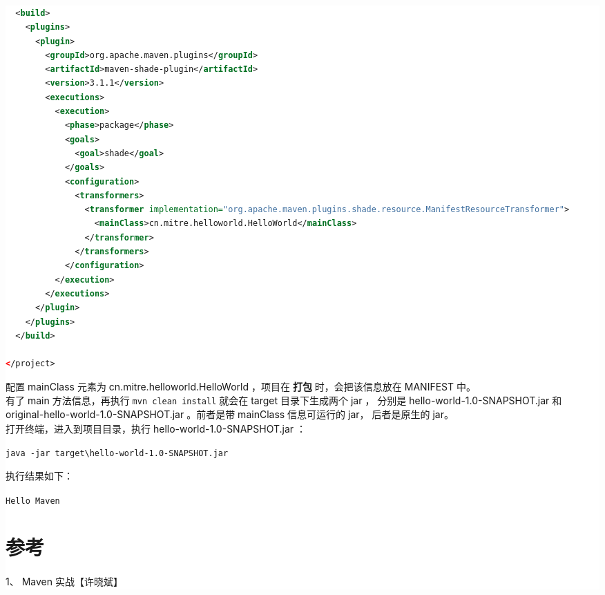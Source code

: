 ```xml
  <build>
    <plugins>
      <plugin>
        <groupId>org.apache.maven.plugins</groupId>
        <artifactId>maven-shade-plugin</artifactId>
        <version>3.1.1</version>
        <executions>
          <execution>
            <phase>package</phase>
            <goals>
              <goal>shade</goal>
            </goals>
            <configuration>
              <transformers>
                <transformer implementation="org.apache.maven.plugins.shade.resource.ManifestResourceTransformer">
                  <mainClass>cn.mitre.helloworld.HelloWorld</mainClass>
                </transformer>
              </transformers>
            </configuration>
          </execution>
        </executions>
      </plugin>
    </plugins>
  </build>

</project>
```
配置 mainClass 元素为 cn.mitre.helloworld.HelloWorld ，项目在 **打包** 时，会把该信息放在 MANIFEST 中。  
有了 main 方法信息，再执行 <code>mvn clean install</code> 就会在 target 目录下生成两个 jar ， 分别是 hello-world-1.0-SNAPSHOT.jar 和 original-hello-world-1.0-SNAPSHOT.jar 。前者是带 mainClass 信息可运行的 jar， 后者是原生的 jar。  
打开终端，进入到项目目录，执行 hello-world-1.0-SNAPSHOT.jar ：  
```
java -jar target\hello-world-1.0-SNAPSHOT.jar
```
执行结果如下：  
```
Hello Maven
```

# 参考
1、 Maven 实战【许晓斌】
